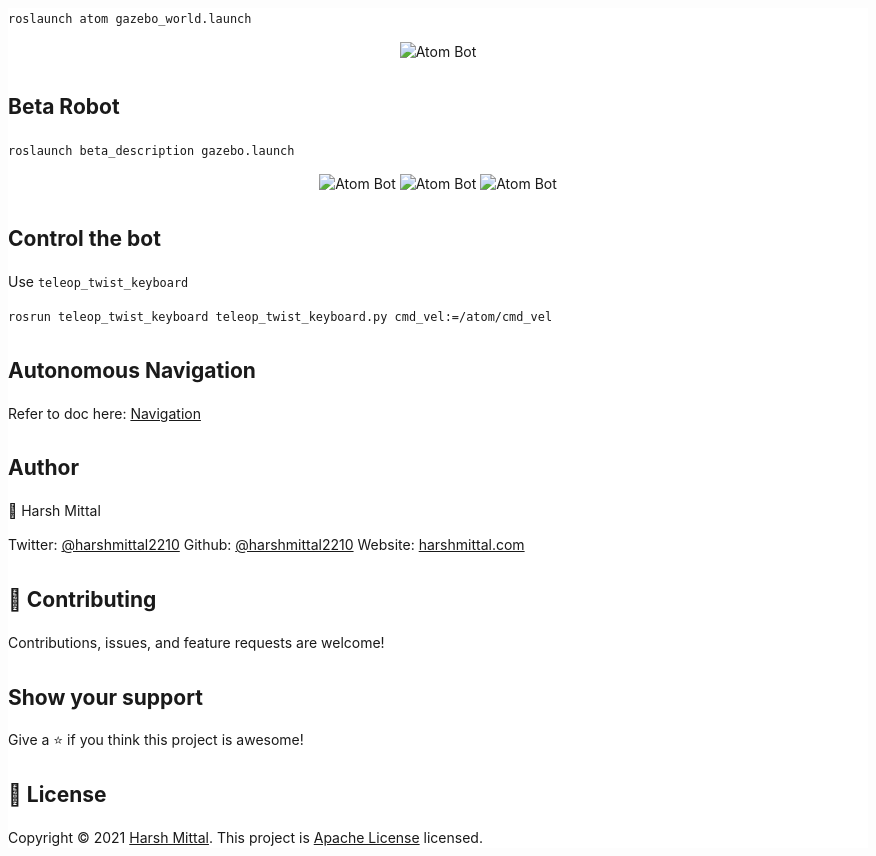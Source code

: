 ```bash
roslaunch atom gazebo_world.launch
```
<p align="center">
<img src="./docs/img/atom1.JPG" alt="Atom Bot" width="600" />
  </p>
  
## Beta Robot

```bash
roslaunch beta_description gazebo.launch
```
  <p align="center">
    <img src="./docs/img/beta.JPG" alt="Atom Bot" width="400" />
    <img src="./docs/img/beta1.JPG" alt="Atom Bot" width="400"/>
    <img src="./docs/img/beta4.JPG" alt="Atom Bot" width="400" />
  </p>

## Control the bot

Use `teleop_twist_keyboard`

```bash
rosrun teleop_twist_keyboard teleop_twist_keyboard.py cmd_vel:=/atom/cmd_vel
```

## Autonomous Navigation

Refer to doc here: [Navigation](/docs/Navigation.md)
  
## Author

👤 Harsh Mittal

Twitter: [@harshmittal2210](https://twitter.com/bytesByHarsh)
Github: [@harshmittal2210](https://github.com/bytesByHarsh)
Website: [harshmittal.com](http://harshmittal.com)
  
## 🤝 Contributing

Contributions, issues, and feature requests are welcome!

## Show your support

Give a ⭐️ if you think this project is awesome!

## 📝 License

Copyright © 2021 [Harsh Mittal](https://github.com/bytesByHarsh).
This project is [Apache License](https://github.com/bytesByHarsh/Robotics_ws/blob/main/LICENSE) licensed.

